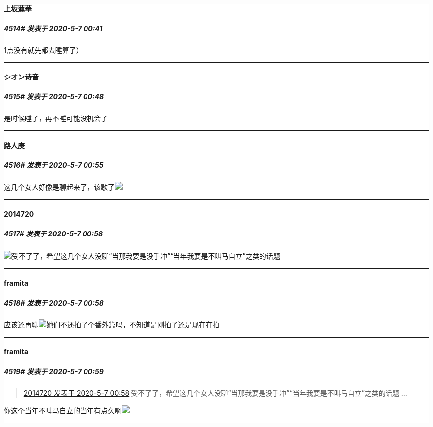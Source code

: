 ####  上坂蓮華  
##### 4514#       发表于 2020-5-7 00:41


1点没有就先都去睡算了）


*****

####  シオン诗音  
##### 4515#       发表于 2020-5-7 00:48


是时候睡了，再不睡可能没机会了


*****

####  路人庚  
##### 4516#       发表于 2020-5-7 00:55


这几个女人好像是聊起来了，该歇了<img src="https://static.saraba1st.com/image/smiley/face2017/067.png" referrerpolicy="no-referrer">


*****

####  2014720  
##### 4517#       发表于 2020-5-7 00:58


<img src="https://static.saraba1st.com/image/smiley/face2017/021.png" referrerpolicy="no-referrer">受不了了，希望这几个女人没聊“当那我要是没手冲”“当年我要是不叫马自立”之类的话题


*****

####  framita  
##### 4518#       发表于 2020-5-7 00:58


应该还再聊<img src="https://static.saraba1st.com/image/smiley/face2017/067.png" referrerpolicy="no-referrer">她们不还拍了个番外篇吗，不知道是刚拍了还是现在在拍


*****

####  framita  
##### 4519#       发表于 2020-5-7 00:59


<blockquote><a href="httphttps://bbs.saraba1st.com/2b/forum.php?mod=redirect&amp;goto=findpost&amp;pid=47327246&amp;ptid=1929631" target="_blank">2014720 发表于 2020-5-7 00:58</a>
受不了了，希望这几个女人没聊“当那我要是没手冲”“当年我要是不叫马自立”之类的话题 ...</blockquote>
你这个当年不叫马自立的当年有点久啊<img src="https://static.saraba1st.com/image/smiley/face2017/067.png" referrerpolicy="no-referrer">


*****
